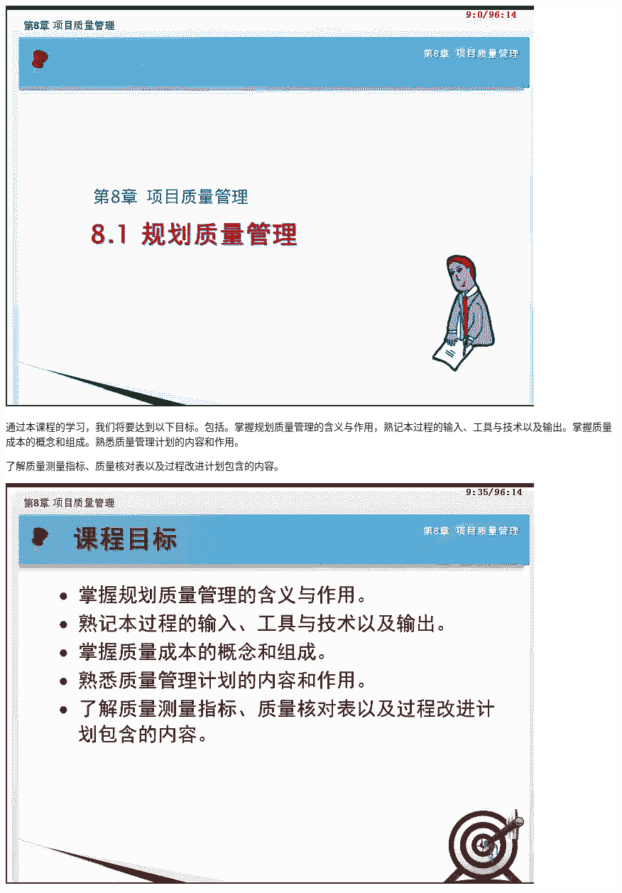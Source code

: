 ![](img/d6bba472fd5bdc1d4613f6a3c3a63bd3_11.png)

通过本课程的学习，我们将要达到以下目标。包括。掌握规划质量管理的含义与作用，熟记本过程的输入、工具与技术以及输出。掌握质量成本的概念和组成。熟悉质量管理计划的内容和作用。

了解质量测量指标、质量核对表以及过程改进计划包含的内容。

![](img/d6bba472fd5bdc1d4613f6a3c3a63bd3_13.png)

